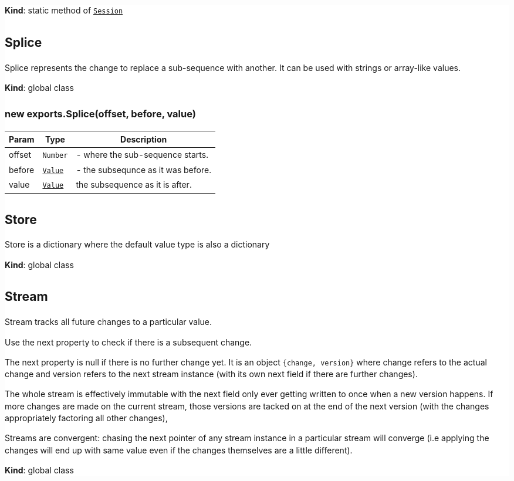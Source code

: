**Kind**: static method of [<code>Session</code>](#Session)  
<a name="Splice"></a>

## Splice
Splice represents the change to replace a sub-sequence with another.
It can be used with strings or array-like values.

**Kind**: global class  
<a name="new_Splice_new"></a>

### new exports.Splice(offset, before, value)

| Param | Type | Description |
| --- | --- | --- |
| offset | <code>Number</code> | - where the sub-sequence starts. |
| before | [<code>Value</code>](#Value) | - the subsequnce as it was before. |
| value | [<code>Value</code>](#Value) | the subsequence as it is after. |

<a name="Store"></a>

## Store
Store is a dictionary where the
default value type is also a dictionary

**Kind**: global class  
<a name="Stream"></a>

## Stream
Stream tracks all future changes to a particular value.

Use the next property to check if there is a subsequent change.

The next property is null if there is no further change yet. It is
an object `{change, version}` where change refers to the actual
change and version refers to the next stream instance (with its own
next field if there are further changes).

The whole stream is effectively immutable with the next field only
ever getting written to once when a new version happens. If more
changes are made on the current stream, those versions are tacked
on at the end of the next version (with the changes appropriately
factoring all other changes),

Streams are convergent: chasing the next pointer of any stream
instance in a particular stream will converge (i.e applying the
changes will end up with same value even if the changes themselves
are a little different).

**Kind**: global class  
<a name="DerivedStream"></a>
